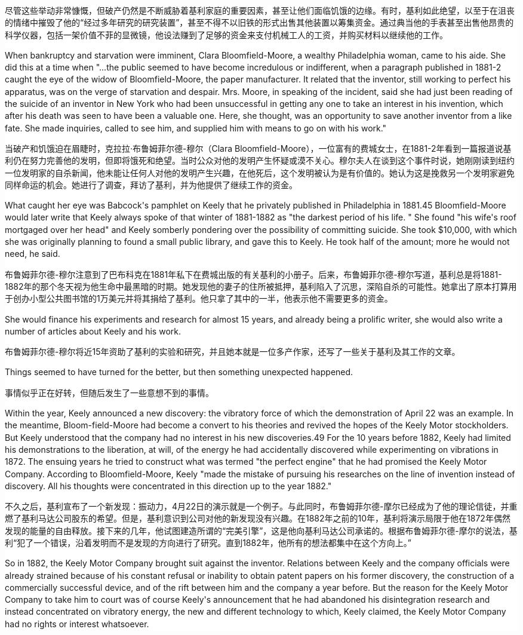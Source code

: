 尽管这些举动非常慷慨，但破产仍然是不断威胁着基利家庭的重要因素，甚至让他们面临饥饿的边缘。有时，基利如此绝望，以至于在沮丧的情绪中摧毁了他的“经过多年研究的研究装置”，甚至不得不以旧铁的形式出售其他装置以筹集资金。通过典当他的手表甚至出售他昂贵的科学仪器，包括一架价值不菲的显微镜，他设法赚到了足够的资金来支付机械工人的工资，并购买材料以继续他的工作。

When bankruptcy and starvation were imminent, Clara Bloomfield-Moore, a wealthy Philadelphia woman, came to his aide. She did this at a time when "...the public seemed to have become incredulous or indifferent, when a paragraph published in 1881-2 caught the eye of the widow of Bloomfield-Moore, the paper manufacturer. It related that the inventor, still working to perfect his apparatus, was on the verge of starvation and despair. Mrs. Moore, in speaking of the incident, said she had just been reading of the suicide of an inventor in New York who had been unsuccessful in getting any one to take an interest in his invention, which after his death was seen to have been a valuable one. Here, she thought, was an opportunity to save another inventor from a like fate. She made inquiries, called to see him, and supplied him with means to go on with his work."

当破产和饥饿迫在眉睫时，克拉拉·布鲁姆菲尔德-穆尔（Clara Bloomfield-Moore），一位富有的费城女士，在1881-2年看到一篇报道说基利仍在努力完善他的发明，但即将饿死和绝望。当时公众对他的发明产生怀疑或漠不关心。穆尔夫人在谈到这个事件时说，她刚刚读到纽约一位发明家的自杀新闻，他未能让任何人对他的发明产生兴趣，在他死后，这个发明被认为是有价值的。她认为这是挽救另一个发明家避免同样命运的机会。她进行了调查，拜访了基利，并为他提供了继续工作的资金。

What caught her eye was Babcock's pamphlet on Keely that he privately published in Philadelphia in 1881.45 Bloomfield-Moore would later write that Keely always spoke of that winter of 1881-1882 as "the darkest period of his life. " She found "his wife's roof mortgaged over her head" and Keely somberly pondering over the possibility of committing suicide. She took $10,000, with which she was originally planning to found a small public library, and gave this to Keely. He took half of the amount; more he would not need, he said.

布鲁姆菲尔德-穆尔注意到了巴布科克在1881年私下在费城出版的有关基利的小册子。后来，布鲁姆菲尔德-穆尔写道，基利总是将1881-1882年的那个冬天视为他生命中最黑暗的时期。她发现他的妻子的住所被抵押，基利陷入了沉思，深陷自杀的可能性。她拿出了原本打算用于创办小型公共图书馆的1万美元并将其捐给了基利。他只拿了其中的一半，他表示他不需要更多的资金。

She would finance his experiments and research for almost 15 years, and already being a prolific writer, she would also write a number of articles about Keely and his work.

布鲁姆菲尔德-穆尔将近15年资助了基利的实验和研究，并且她本就是一位多产作家，还写了一些关于基利及其工作的文章。

Things seemed to have turned for the better, but then something unexpected happened.

事情似乎正在好转，但随后发生了一些意想不到的事情。

Within the year, Keely announced a new discovery: the vibratory force of which the demonstration of April 22 was an example. In the meantime, Bloom-field-Moore had become a convert to his theories and revived the hopes of the Keely Motor stockholders. But Keely understood that the company had no interest in his new discoveries.49 For the 10 years before 1882, Keely had limited his demonstrations to the liberation, at will, of the energy he had accidentally discovered while experimenting on vibrations in 1872. The ensuing years he tried to  construct what was termed "the perfect engine" that he had promised the Keely Motor Company. According to Bloomfield-Moore, Keely "made the mistake of pursuing his researches on the line of invention instead of discovery. All his thoughts were concentrated in this direction up to the year 1882."

不久之后，基利宣布了一个新发现：振动力，4月22日的演示就是一个例子。与此同时，布鲁姆菲尔德-摩尔已经成为了他的理论信徒，并重燃了基利马达公司股东的希望。但是，基利意识到公司对他的新发现没有兴趣。在1882年之前的10年，基利将演示局限于他在1872年偶然发现的能量的自由释放。接下来的几年，他试图建造所谓的“完美引擎”，这是他向基利马达公司承诺的。根据布鲁姆菲尔德-摩尔的说法，基利“犯了一个错误，沿着发明而不是发现的方向进行了研究。直到1882年，他所有的想法都集中在这个方向上。”

So in 1882, the Keely Motor Company brought suit against the inventor. Relations between Keely and the company officials were already strained because of his constant refusal or inability to obtain patent papers on his former discovery, the construction of a commercially successful device, and of the rift between him and the company a year before. But the reason for the Keely Motor Company to take him to court was of course Keely's announcement that he had abandoned his disintegration research and instead concentrated on vibratory energy, the new and different technology to which, Keely claimed, the Keely Motor Company had no rights or interest whatsoever.
